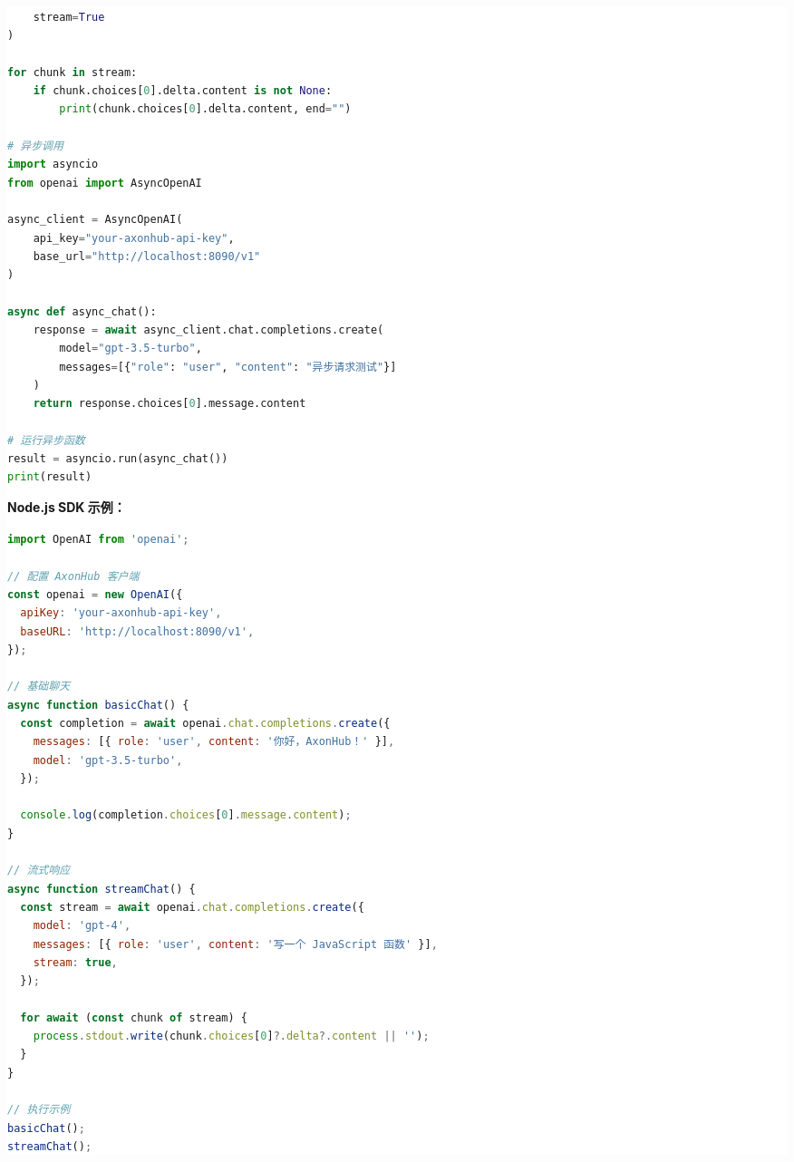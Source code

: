 ```python
    stream=True
)

for chunk in stream:
    if chunk.choices[0].delta.content is not None:
        print(chunk.choices[0].delta.content, end="")

# 异步调用
import asyncio
from openai import AsyncOpenAI

async_client = AsyncOpenAI(
    api_key="your-axonhub-api-key",
    base_url="http://localhost:8090/v1"
)

async def async_chat():
    response = await async_client.chat.completions.create(
        model="gpt-3.5-turbo",
        messages=[{"role": "user", "content": "异步请求测试"}]
    )
    return response.choices[0].message.content

# 运行异步函数
result = asyncio.run(async_chat())
print(result)
```

**Node.js SDK 示例：**
```javascript
import OpenAI from 'openai';

// 配置 AxonHub 客户端
const openai = new OpenAI({
  apiKey: 'your-axonhub-api-key',
  baseURL: 'http://localhost:8090/v1',
});

// 基础聊天
async function basicChat() {
  const completion = await openai.chat.completions.create({
    messages: [{ role: 'user', content: '你好，AxonHub！' }],
    model: 'gpt-3.5-turbo',
  });
  
  console.log(completion.choices[0].message.content);
}

// 流式响应
async function streamChat() {
  const stream = await openai.chat.completions.create({
    model: 'gpt-4',
    messages: [{ role: 'user', content: '写一个 JavaScript 函数' }],
    stream: true,
  });
  
  for await (const chunk of stream) {
    process.stdout.write(chunk.choices[0]?.delta?.content || '');
  }
}

// 执行示例
basicChat();
streamChat();
```